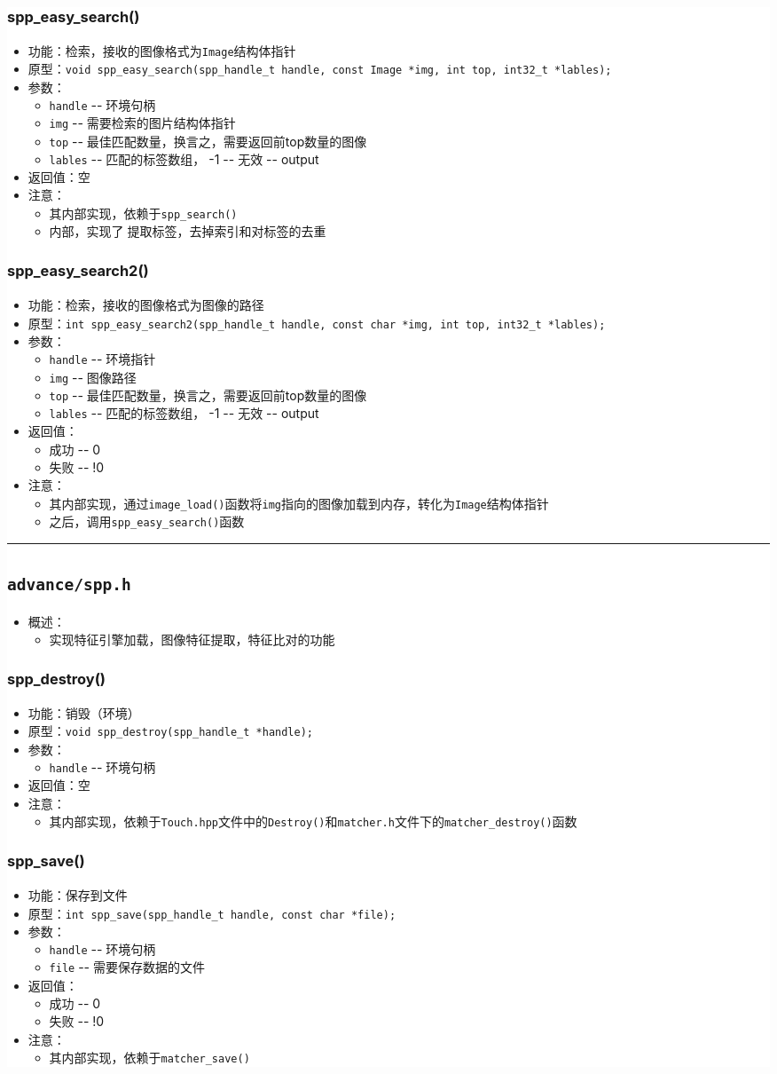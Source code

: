### spp_easy_search()

+ 功能：检索，接收的图像格式为`Image`结构体指针
+ 原型：`void spp_easy_search(spp_handle_t handle, const Image *img, int top, int32_t *lables);`
+ 参数：
  + `handle`  --  环境句柄
  + `img`     --  需要检索的图片结构体指针 
  + `top`     --  最佳匹配数量，换言之，需要返回前top数量的图像
  + `lables`  --  匹配的标签数组， -1 --  无效  --  output
+ 返回值：空
+ 注意：
  + 其内部实现，依赖于`spp_search()`
  + 内部，实现了 提取标签，去掉索引和对标签的去重

### spp_easy_search2()

+ 功能：检索，接收的图像格式为图像的路径
+ 原型：`int spp_easy_search2(spp_handle_t handle, const char *img, int top, int32_t *lables);`
+ 参数：
  + `handle`  --  环境指针
  + `img`     --  图像路径
  + `top`     --  最佳匹配数量，换言之，需要返回前top数量的图像
  + `lables`  --  匹配的标签数组， -1 --  无效  --  output
+ 返回值：
  + 成功  --  0
  + 失败  --  !0
+ 注意：
  + 其内部实现，通过`image_load()`函数将`img`指向的图像加载到内存，转化为`Image`结构体指针
  + 之后，调用`spp_easy_search()`函数

---------------------------------------------------------------------------------------------------------------

## `advance/spp.h`

+ 概述：
  + 实现特征引擎加载，图像特征提取，特征比对的功能

### spp_destroy()

+ 功能：销毁（环境）
+ 原型：`void spp_destroy(spp_handle_t *handle);`
+ 参数：
  + `handle`  --  环境句柄
+ 返回值：空
+ 注意：
  + 其内部实现，依赖于`Touch.hpp`文件中的`Destroy()`和`matcher.h`文件下的`matcher_destroy()`函数

### spp_save()

+ 功能：保存到文件
+ 原型：`int spp_save(spp_handle_t handle, const char *file);`
+ 参数：
  + `handle`  --  环境句柄
  + `file`    --  需要保存数据的文件
+ 返回值：
  + 成功  --  0
  + 失败  --  !0
+ 注意：
  + 其内部实现，依赖于`matcher_save()`
